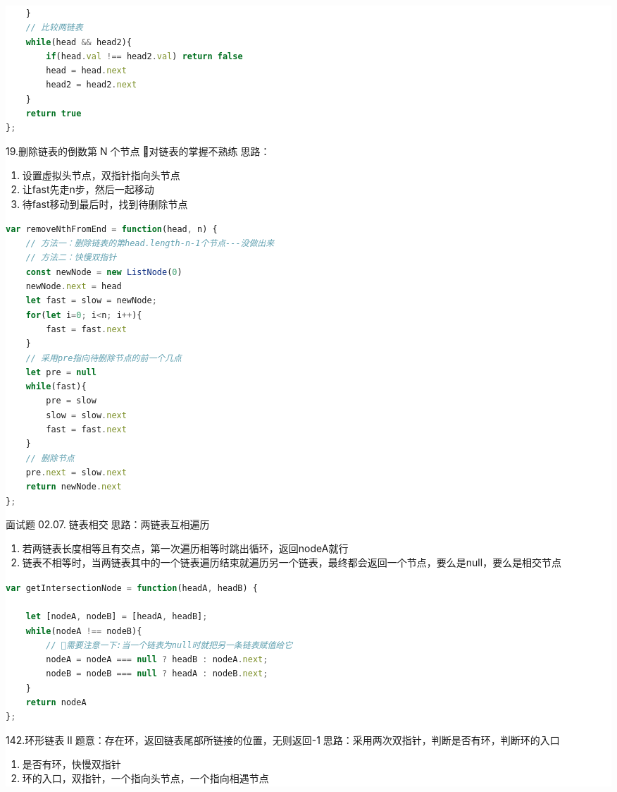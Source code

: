 ```js
    }
    // 比较两链表
    while(head && head2){
        if(head.val !== head2.val) return false
        head = head.next
        head2 = head2.next
    }
    return true
};
```

19.删除链表的倒数第 N 个节点
🦈对链表的掌握不熟练
思路：
1. 设置虚拟头节点，双指针指向头节点
2. 让fast先走n步，然后一起移动
3. 待fast移动到最后时，找到待删除节点
```js
var removeNthFromEnd = function(head, n) {
    // 方法一：删除链表的第head.length-n-1个节点---没做出来
    // 方法二：快慢双指针
    const newNode = new ListNode(0)
    newNode.next = head
    let fast = slow = newNode;
    for(let i=0; i<n; i++){
        fast = fast.next
    }
    // 采用pre指向待删除节点的前一个几点
    let pre = null
    while(fast){
        pre = slow
        slow = slow.next
        fast = fast.next
    }
    // 删除节点
    pre.next = slow.next
    return newNode.next
};
```

面试题 02.07. 链表相交 
思路：两链表互相遍历
1. 若两链表长度相等且有交点，第一次遍历相等时跳出循环，返回nodeA就行
2. 链表不相等时，当两链表其中的一个链表遍历结束就遍历另一个链表，最终都会返回一个节点，要么是null，要么是相交节点
```js
var getIntersectionNode = function(headA, headB) {

    let [nodeA, nodeB] = [headA, headB];
    while(nodeA !== nodeB){
        // 🦈需要注意一下:当一个链表为null时就把另一条链表赋值给它
        nodeA = nodeA === null ? headB : nodeA.next;
        nodeB = nodeB === null ? headA : nodeB.next;
    }
    return nodeA
};
```
142.环形链表 II
题意：存在环，返回链表尾部所链接的位置，无则返回-1
思路：采用两次双指针，判断是否有环，判断环的入口
1. 是否有环，快慢双指针
2. 环的入口，双指针，一个指向头节点，一个指向相遇节点
